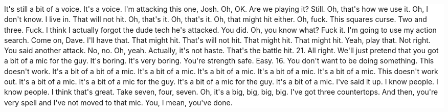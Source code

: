 It's still a bit of a voice.
It's a voice.
I'm attacking this one, Josh.
Oh, OK.
Are we playing it?
Still.
Oh, that's how we use it.
Oh, I don't know.
I live in.
That will not hit.
Oh, that's it.
Oh, that's it.
Oh, that might hit either.
Oh, fuck.
This squares curse.
Two and three.
Fuck.
I think I actually forgot the dude tech he's attacked.
You did.
Oh, you know what?
Fuck it.
I'm going to use my action search.
Come on, Dave.
I'll have that.
That might hit.
That's will not hit.
That might hit.
That might hit.
Yeah, play that.
Not right.
You said another attack.
No, no.
Oh, yeah.
Actually, it's not haste.
That's the battle hit.
21.
All right.
We'll just pretend that you got a bit of a mic for the guy.
It's boring.
It's very boring.
You're strength safe.
Easy.
16.
You don't want to be doing something.
This doesn't work.
It's a bit of a bit of a mic.
It's a bit of a mic.
It's a bit of a mic.
It's a bit of a mic.
It's a bit of a mic.
This doesn't work out.
It's a bit of a mic.
It's a bit of a mic for the guy.
It's a bit of a mic for the guy.
It's a bit of a mic.
I've said it up.
I know people.
I know people.
I think that's great.
Take seven, four, seven.
Oh, it's a big, big, big, big.
I've got three countertops.
And then, you're very spell and I've not moved to that mic.
You, I mean, you've done.
